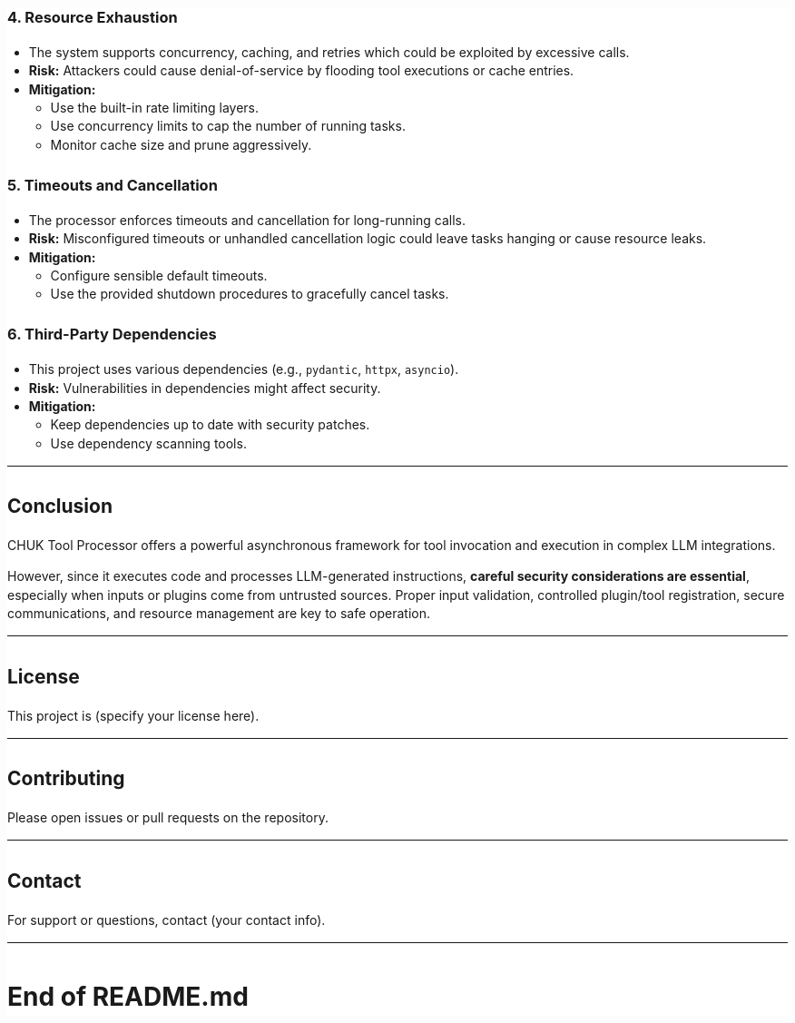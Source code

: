 ### 4. **Resource Exhaustion**

- The system supports concurrency, caching, and retries which could be exploited by excessive calls.  
- **Risk:** Attackers could cause denial-of-service by flooding tool executions or cache entries.  
- **Mitigation:**  
  - Use the built-in rate limiting layers.  
  - Use concurrency limits to cap the number of running tasks.  
  - Monitor cache size and prune aggressively.

### 5. **Timeouts and Cancellation**

- The processor enforces timeouts and cancellation for long-running calls.  
- **Risk:** Misconfigured timeouts or unhandled cancellation logic could leave tasks hanging or cause resource leaks.  
- **Mitigation:**  
  - Configure sensible default timeouts.  
  - Use the provided shutdown procedures to gracefully cancel tasks.

### 6. **Third-Party Dependencies**

- This project uses various dependencies (e.g., `pydantic`, `httpx`, `asyncio`).  
- **Risk:** Vulnerabilities in dependencies might affect security.  
- **Mitigation:**  
  - Keep dependencies up to date with security patches.  
  - Use dependency scanning tools.

---

## Conclusion

CHUK Tool Processor offers a powerful asynchronous framework for tool invocation and execution in complex LLM integrations.

However, since it executes code and processes LLM-generated instructions, **careful security considerations are essential**, especially when inputs or plugins come from untrusted sources. Proper input validation, controlled plugin/tool registration, secure communications, and resource management are key to safe operation.

---

## License

This project is (specify your license here).

---

## Contributing

Please open issues or pull requests on the repository.

---

## Contact

For support or questions, contact (your contact info).

---

# End of README.md
